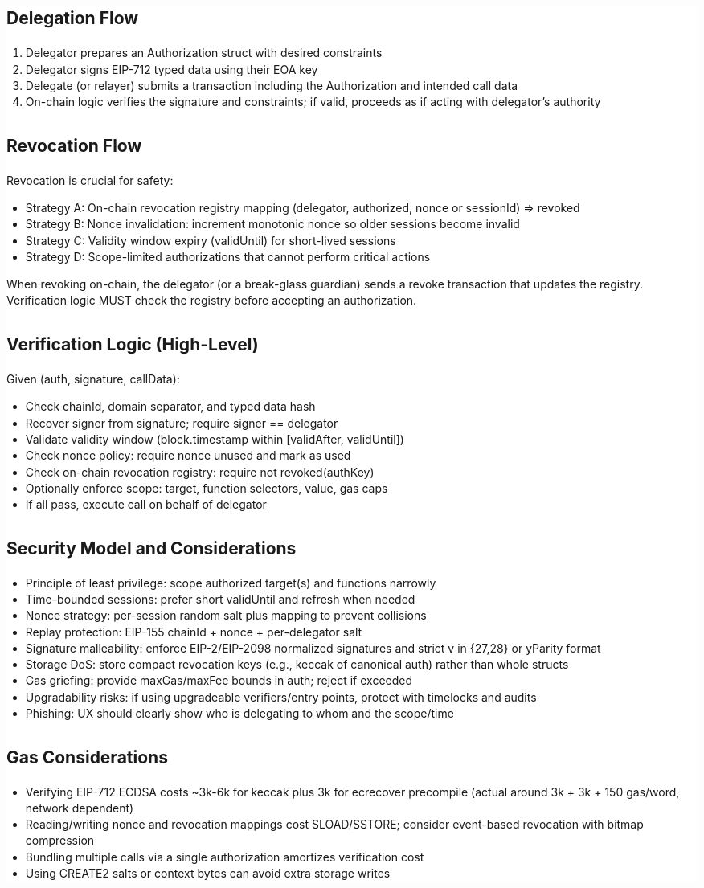## Delegation Flow
1) Delegator prepares an Authorization struct with desired constraints
2) Delegator signs EIP-712 typed data using their EOA key
3) Delegate (or relayer) submits a transaction including the Authorization and intended call data
4) On-chain logic verifies the signature and constraints; if valid, proceeds as if acting with delegator’s authority

## Revocation Flow
Revocation is crucial for safety:
- Strategy A: On-chain revocation registry mapping (delegator, authorized, nonce or sessionId) => revoked
- Strategy B: Nonce invalidation: increment monotonic nonce so older sessions become invalid
- Strategy C: Validity window expiry (validUntil) for short-lived sessions
- Strategy D: Scope-limited authorizations that cannot perform critical actions

When revoking on-chain, the delegator (or a break-glass guardian) sends a revoke transaction that updates the registry. Verification logic MUST check the registry before accepting an authorization.

## Verification Logic (High-Level)
Given (auth, signature, callData):
- Check chainId, domain separator, and typed data hash
- Recover signer from signature; require signer == delegator
- Validate validity window (block.timestamp within [validAfter, validUntil])
- Check nonce policy: require nonce unused and mark as used
- Check on-chain revocation registry: require not revoked(authKey)
- Optionally enforce scope: target, function selectors, value, gas caps
- If all pass, execute call on behalf of delegator

## Security Model and Considerations
- Principle of least privilege: scope authorized target(s) and functions narrowly
- Time-bounded sessions: prefer short validUntil and refresh when needed
- Nonce strategy: per-session random salt plus mapping to prevent collisions
- Replay protection: EIP-155 chainId + nonce + per-delegator salt
- Signature malleability: enforce EIP-2/EIP-2098 normalized signatures and strict v in {27,28} or yParity format
- Storage DoS: store compact revocation keys (e.g., keccak of canonical auth) rather than whole structs
- Gas griefing: provide maxGas/maxFee bounds in auth; reject if exceeded
- Upgradability risks: if using upgradeable verifiers/entry points, protect with timelocks and audits
- Phishing: UX should clearly show who is delegating to whom and the scope/time

## Gas Considerations
- Verifying EIP-712 ECDSA costs ~3k-6k for keccak plus 3k for ecrecover precompile (actual around 3k + 3k + 150 gas/word, network dependent)
- Reading/writing nonce and revocation mappings cost SLOAD/SSTORE; consider event-based revocation with bitmap compression
- Bundling multiple calls via a single authorization amortizes verification cost
- Using CREATE2 salts or context bytes can avoid extra storage writes

